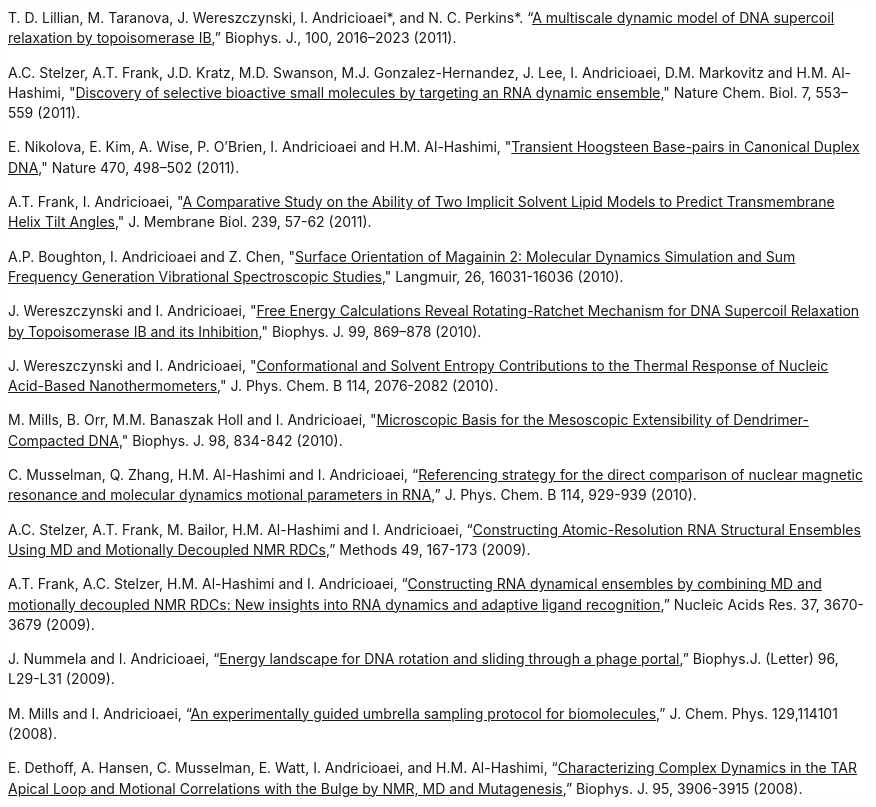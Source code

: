 T. D. Lillian, M. Taranova, J. Wereszczynski, I. Andricioaei*, and N. C. Perkins*. “[A multiscale dynamic model of DNA supercoil relaxation by topoisomerase IB](https://www.sciencedirect.com/science/article/pii/S0006349511003122?via%3Dihub),” Biophys. J., 100, 2016–2023 (2011). 

A.C. Stelzer, A.T. Frank, J.D. Kratz, M.D. Swanson, M.J. Gonzalez-Hernandez, J. Lee, I. Andricioaei, D.M. Markovitz and H.M. Al-Hashimi, "[Discovery of selective bioactive small molecules by targeting an RNA dynamic ensemble](https://www.nature.com/articles/nchembio.596)," Nature Chem. Biol. 7, 553–559 (2011).

E. Nikolova, E. Kim, A. Wise, P. O’Brien, I. Andricioaei and H.M. Al-Hashimi, "[Transient Hoogsteen Base-pairs in Canonical Duplex DNA](https://www.nature.com/articles/nature09775)," Nature 470, 498–502 (2011).

A.T. Frank, I. Andricioaei, "[A Comparative Study on the Ability of Two Implicit Solvent Lipid Models to Predict Transmembrane Helix Tilt Angles](https://link.springer.com/article/10.1007%2Fs00232-010-9325-7)," J. Membrane Biol. 239, 57-62 (2011).

A.P. Boughton, I. Andricioaei and Z. Chen, "[Surface Orientation of Magainin 2: Molecular Dynamics Simulation and Sum Frequency Generation Vibrational Spectroscopic Studies](https://pubs.acs.org/doi/10.1021/la1024394)," Langmuir, 26, 16031-16036 (2010).

J. Wereszczynski and I. Andricioaei, "[Free Energy Calculations Reveal Rotating-Ratchet Mechanism for DNA Supercoil Relaxation by Topoisomerase IB and its Inhibition](https://www.sciencedirect.com/science/article/pii/S0006349510006612?via%3Dihub)," Biophys. J. 99, 869–878 (2010).

J. Wereszczynski and I. Andricioaei, "[Conformational and Solvent Entropy Contributions to the Thermal Response of Nucleic Acid-Based Nanothermometers](https://pubs.acs.org/doi/full/10.1021/jp911681n)," J. Phys. Chem. B 114, 2076-2082 (2010).

M. Mills, B. Orr, M.M. Banaszak Holl and I. Andricioaei, "[Microscopic Basis for the Mesoscopic Extensibility of Dendrimer-Compacted DNA](https://www.sciencedirect.com/science/article/pii/S0006349509017482?via%3Dihub)," Biophys. J. 98, 834-842 (2010).

C. Musselman, Q. Zhang, H.M. Al-Hashimi and I. Andricioaei, “[Referencing strategy for the direct comparison of nuclear magnetic resonance and molecular dynamics motional parameters in RNA](https://pubs.acs.org/doi/10.1021/jp905286h),” J. Phys. Chem. B 114, 929-939 (2010).

A.C. Stelzer, A.T. Frank, M. Bailor, H.M. Al-Hashimi and I. Andricioaei, “[Constructing Atomic-Resolution RNA Structural Ensembles Using MD and Motionally Decoupled NMR RDCs](https://www.sciencedirect.com/science/article/pii/S1046202309002011),” Methods 49, 167-173 (2009).

A.T. Frank, A.C. Stelzer, H.M. Al-Hashimi and I. Andricioaei, “[Constructing RNA dynamical ensembles by combining MD and motionally decoupled NMR RDCs: New insights into RNA dynamics and adaptive ligand recognition](https://academic.oup.com/nar/article/37/11/3670/1081050),” Nucleic Acids Res. 37, 3670-3679 (2009).

J. Nummela and I. Andricioaei, “[Energy landscape for DNA rotation and sliding through a phage portal](https://www.cell.com/biophysj/references/S0006-3495(09)00008-3),” Biophys.J. (Letter) 96, L29-L31 (2009).

M. Mills and I. Andricioaei, “[An experimentally guided umbrella sampling protocol for biomolecules](https://aip.scitation.org/doi/10.1063/1.2976440),” J. Chem. Phys. 129,114101 (2008).

E. Dethoff, A. Hansen, C. Musselman, E. Watt, I. Andricioaei, and H.M. Al-Hashimi, “[Characterizing Complex Dynamics in the TAR Apical Loop and Motional Correlations with the Bulge by NMR, MD and Mutagenesis](https://www.sciencedirect.com/science/article/pii/S0006349508785291),” Biophys. J. 95, 3906-3915 (2008).
